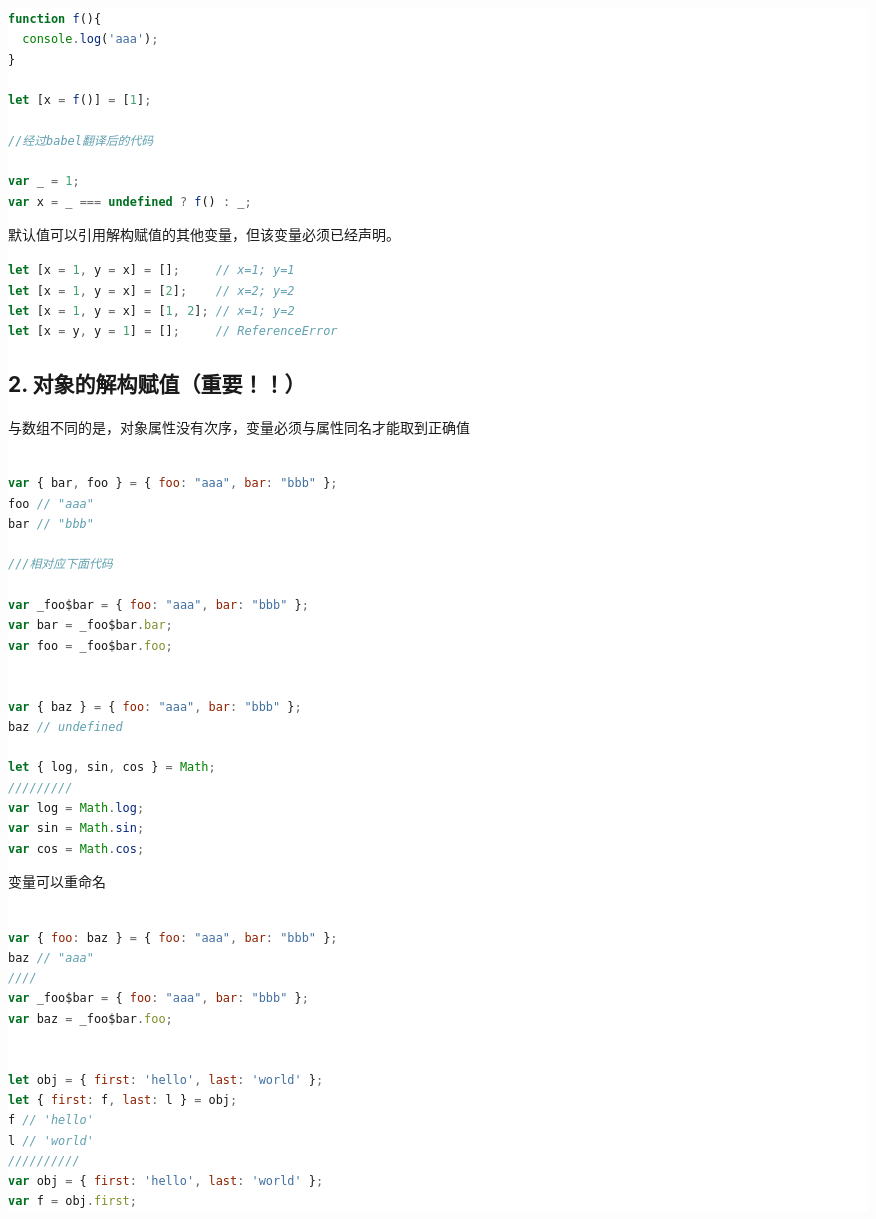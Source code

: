 ```javascript
function f(){
  console.log('aaa');
}

let [x = f()] = [1];

//经过babel翻译后的代码

var _ = 1;
var x = _ === undefined ? f() : _;
```

默认值可以引用解构赋值的其他变量，但该变量必须已经声明。
```javascript
let [x = 1, y = x] = [];     // x=1; y=1
let [x = 1, y = x] = [2];    // x=2; y=2
let [x = 1, y = x] = [1, 2]; // x=1; y=2
let [x = y, y = 1] = [];     // ReferenceError

```

## 2. 对象的解构赋值（重要！！）

与数组不同的是，对象属性没有次序，变量必须与属性同名才能取到正确值

```javascript

var { bar, foo } = { foo: "aaa", bar: "bbb" };
foo // "aaa"
bar // "bbb"

///相对应下面代码

var _foo$bar = { foo: "aaa", bar: "bbb" };
var bar = _foo$bar.bar;
var foo = _foo$bar.foo;


var { baz } = { foo: "aaa", bar: "bbb" };
baz // undefined

let { log, sin, cos } = Math;
/////////
var log = Math.log;
var sin = Math.sin;
var cos = Math.cos;
```

变量可以重命名
```javascript

var { foo: baz } = { foo: "aaa", bar: "bbb" };
baz // "aaa"
////
var _foo$bar = { foo: "aaa", bar: "bbb" };
var baz = _foo$bar.foo;


let obj = { first: 'hello', last: 'world' };
let { first: f, last: l } = obj;
f // 'hello'
l // 'world'
//////////
var obj = { first: 'hello', last: 'world' };
var f = obj.first;
```